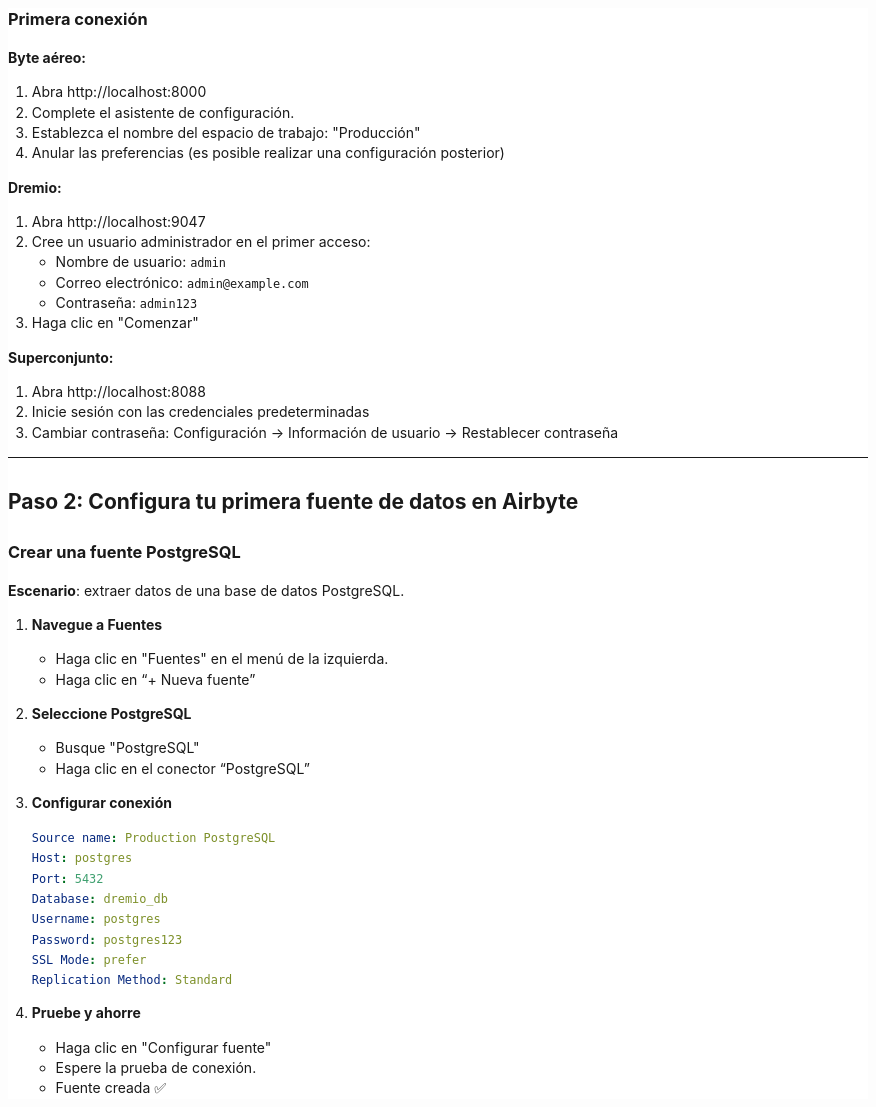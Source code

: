 ### Primera conexión

**Byte aéreo:**
1. Abra http://localhost:8000
2. Complete el asistente de configuración.
3. Establezca el nombre del espacio de trabajo: "Producción"
4. Anular las preferencias (es posible realizar una configuración posterior)

**Dremio:**
1. Abra http://localhost:9047
2. Cree un usuario administrador en el primer acceso:
   - Nombre de usuario: `admin`
   - Correo electrónico: `admin@example.com`
   - Contraseña: `admin123`
3. Haga clic en "Comenzar"

**Superconjunto:**
1. Abra http://localhost:8088
2. Inicie sesión con las credenciales predeterminadas
3. Cambiar contraseña: Configuración → Información de usuario → Restablecer contraseña

---

## Paso 2: Configura tu primera fuente de datos en Airbyte

### Crear una fuente PostgreSQL

**Escenario**: extraer datos de una base de datos PostgreSQL.

1. **Navegue a Fuentes**
   - Haga clic en "Fuentes" en el menú de la izquierda.
   - Haga clic en “+ Nueva fuente”

2. **Seleccione PostgreSQL**
   - Busque "PostgreSQL"
   - Haga clic en el conector “PostgreSQL”

3. **Configurar conexión**
   ```yaml
   Source name: Production PostgreSQL
   Host: postgres
   Port: 5432
   Database: dremio_db
   Username: postgres
   Password: postgres123
   SSL Mode: prefer
   Replication Method: Standard
   ```

4. **Pruebe y ahorre**
   - Haga clic en "Configurar fuente"
   - Espere la prueba de conexión.
   - Fuente creada ✅
